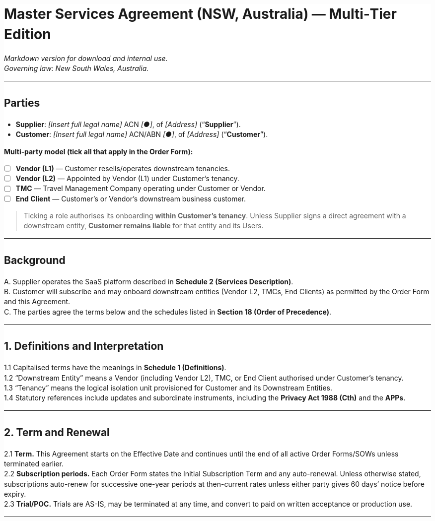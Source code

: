 # Master Services Agreement (NSW, Australia) — Multi‑Tier Edition

*Markdown version for download and internal use.*  
*Governing law: New South Wales, Australia.*

---

## Parties

- **Supplier**: *[Insert full legal name]* ACN *[●]*, of *[Address]* (“**Supplier**”).  
- **Customer**: *[Insert full legal name]* ACN/ABN *[●]*, of *[Address]* (“**Customer**”).

**Multi‑party model (tick all that apply in the Order Form):**  
- ☐ **Vendor (L1)** — Customer resells/operates downstream tenancies.  
- ☐ **Vendor (L2)** — Appointed by Vendor (L1) under Customer’s tenancy.  
- ☐ **TMC** — Travel Management Company operating under Customer or Vendor.  
- ☐ **End Client** — Customer’s or Vendor’s downstream business customer.

> Ticking a role authorises its onboarding **within Customer’s tenancy**. Unless Supplier signs a direct agreement with a downstream entity, **Customer remains liable** for that entity and its Users.

---

## Background

A. Supplier operates the SaaS platform described in **Schedule 2 (Services Description)**.  
B. Customer will subscribe and may onboard downstream entities (Vendor L2, TMCs, End Clients) as permitted by the Order Form and this Agreement.  
C. The parties agree the terms below and the schedules listed in **Section 18 (Order of Precedence)**.

---

## 1. Definitions and Interpretation

1.1 Capitalised terms have the meanings in **Schedule 1 (Definitions)**.  
1.2 “Downstream Entity” means a Vendor (including Vendor L2), TMC, or End Client authorised under Customer’s tenancy.  
1.3 “Tenancy” means the logical isolation unit provisioned for Customer and its Downstream Entities.  
1.4 Statutory references include updates and subordinate instruments, including the **Privacy Act 1988 (Cth)** and the **APPs**.

---

## 2. Term and Renewal

2.1 **Term.** This Agreement starts on the Effective Date and continues until the end of all active Order Forms/SOWs unless terminated earlier.  
2.2 **Subscription periods.** Each Order Form states the Initial Subscription Term and any auto-renewal. Unless otherwise stated, subscriptions auto-renew for successive one-year periods at then-current rates unless either party gives 60 days’ notice before expiry.  
2.3 **Trial/POC.** Trials are AS-IS, may be terminated at any time, and convert to paid on written acceptance or production use.

---